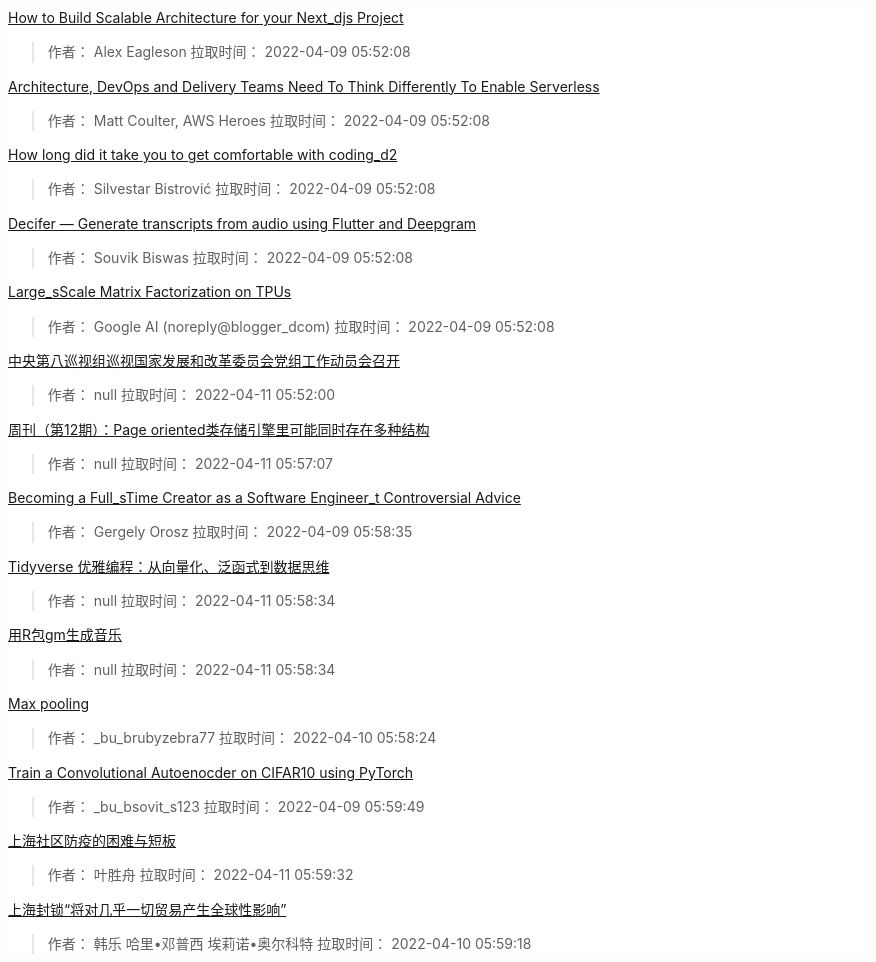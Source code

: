  [How to Build Scalable Architecture for your Next_djs Project](https://dev.to/alexeagleson/how-to-build-scalable-architecture-for-your-nextjs-project-2pb7)

> 作者： Alex Eagleson  拉取时间： 2022-04-09 05:52:08

 [Architecture, DevOps and Delivery Teams Need To Think Differently To Enable Serverless](https://dev.to/aws-heroes/architecture-devops-and-delivery-teams-need-to-think-differently-to-enable-serverless-12b1)

> 作者： Matt Coulter, AWS Heroes  拉取时间： 2022-04-09 05:52:08

 [How long did it take you to get comfortable with coding_d2](https://dev.to/starbist/how-long-did-it-take-you-to-get-comfortable-with-coding-4c09)

> 作者： Silvestar Bistrović  拉取时间： 2022-04-09 05:52:08

 [Decifer — Generate transcripts from audio using Flutter and Deepgram](https://dev.to/sbis04/decifer-generate-transcripts-with-ease-5hl3)

> 作者： Souvik Biswas  拉取时间： 2022-04-09 05:52:08

 [Large_sScale Matrix Factorization on TPUs](http://ai.googleblog.com/2022/04/large-scale-matrix-factorization-on-tpus.html)

> 作者： Google AI (noreply@blogger_dcom)  拉取时间： 2022-04-09 05:52:08

 [中央第八巡视组巡视国家发展和改革委员会党组工作动员会召开](https://www.ndrc.gov.cn/xwdt/xwfb/202204/t20220410_1321810.html)

> 作者： null  拉取时间： 2022-04-11 05:52:00

 [周刊（第12期）：Page oriented类存储引擎里可能同时存在多种结构](https://www.codedump.info/post/20220410-weekly-12/)

> 作者： null  拉取时间： 2022-04-11 05:57:07

 [Becoming a Full_sTime Creator as a Software Engineer_t Controversial Advice](https://blog.pragmaticengineer.com/how-to-become-a-full-time-creator/)

> 作者： Gergely Orosz  拉取时间： 2022-04-09 05:58:35

 [Tidyverse 优雅编程：从向量化、泛函式到数据思维](https://cosx.org/2021/12/elegant-tidyverse/)

> 作者： null  拉取时间： 2022-04-11 05:58:34

 [用R包gm生成音乐](https://cosx.org/1/01/make-music-with-gm/)

> 作者： null  拉取时间： 2022-04-11 05:58:34

 [Max pooling](https://www.reddit.com/r/pytorch/comments/u01wl2/max_pooling/)

> 作者： _bu_brubyzebra77  拉取时间： 2022-04-10 05:58:24

 [Train a Convolutional Autoenocder on CIFAR10 using PyTorch](https://www.reddit.com/r/pytorch/comments/tyqviz/train_a_convolutional_autoenocder_on_cifar10/)

> 作者： _bu_bsovit_s123  拉取时间： 2022-04-09 05:59:49

 [上海社区防疫的困难与短板](https://www.ftchinese.com/story/001095767)

> 作者： 叶胜舟  拉取时间： 2022-04-11 05:59:32

 [上海封锁“将对几乎一切贸易产生全球性影响”](https://www.ftchinese.com/story/001095759)

> 作者： 韩乐 哈里•邓普西 埃莉诺•奥尔科特  拉取时间： 2022-04-10 05:59:18
